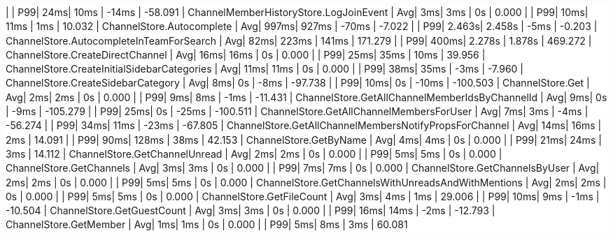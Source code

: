 | |  P99| 24ms| 10ms | -14ms | -58.091
| ChannelMemberHistoryStore.LogJoinEvent |  Avg| 3ms| 3ms | 0s | 0.000
| |  P99| 10ms| 11ms | 1ms | 10.032
| ChannelStore.Autocomplete |  Avg| 997ms| 927ms | -70ms | -7.022
| |  P99| 2.463s| 2.458s | -5ms | -0.203
| ChannelStore.AutocompleteInTeamForSearch |  Avg| 82ms| 223ms | 141ms | 171.279
| |  P99| 400ms| 2.278s | 1.878s | 469.272
| ChannelStore.CreateDirectChannel |  Avg| 16ms| 16ms | 0s | 0.000
| |  P99| 25ms| 35ms | 10ms | 39.956
| ChannelStore.CreateInitialSidebarCategories |  Avg| 11ms| 11ms | 0s | 0.000
| |  P99| 38ms| 35ms | -3ms | -7.960
| ChannelStore.CreateSidebarCategory |  Avg| 8ms| 0s | -8ms | -97.738
| |  P99| 10ms| 0s | -10ms | -100.503
| ChannelStore.Get |  Avg| 2ms| 2ms | 0s | 0.000
| |  P99| 9ms| 8ms | -1ms | -11.431
| ChannelStore.GetAllChannelMemberIdsByChannelId |  Avg| 9ms| 0s | -9ms | -105.279
| |  P99| 25ms| 0s | -25ms | -100.511
| ChannelStore.GetAllChannelMembersForUser |  Avg| 7ms| 3ms | -4ms | -56.274
| |  P99| 34ms| 11ms | -23ms | -67.805
| ChannelStore.GetAllChannelMembersNotifyPropsForChannel |  Avg| 14ms| 16ms | 2ms | 14.091
| |  P99| 90ms| 128ms | 38ms | 42.153
| ChannelStore.GetByName |  Avg| 4ms| 4ms | 0s | 0.000
| |  P99| 21ms| 24ms | 3ms | 14.112
| ChannelStore.GetChannelUnread |  Avg| 2ms| 2ms | 0s | 0.000
| |  P99| 5ms| 5ms | 0s | 0.000
| ChannelStore.GetChannels |  Avg| 3ms| 3ms | 0s | 0.000
| |  P99| 7ms| 7ms | 0s | 0.000
| ChannelStore.GetChannelsByUser |  Avg| 2ms| 2ms | 0s | 0.000
| |  P99| 5ms| 5ms | 0s | 0.000
| ChannelStore.GetChannelsWithUnreadsAndWithMentions |  Avg| 2ms| 2ms | 0s | 0.000
| |  P99| 5ms| 5ms | 0s | 0.000
| ChannelStore.GetFileCount |  Avg| 3ms| 4ms | 1ms | 29.006
| |  P99| 10ms| 9ms | -1ms | -10.504
| ChannelStore.GetGuestCount |  Avg| 3ms| 3ms | 0s | 0.000
| |  P99| 16ms| 14ms | -2ms | -12.793
| ChannelStore.GetMember |  Avg| 1ms| 1ms | 0s | 0.000
| |  P99| 5ms| 8ms | 3ms | 60.081